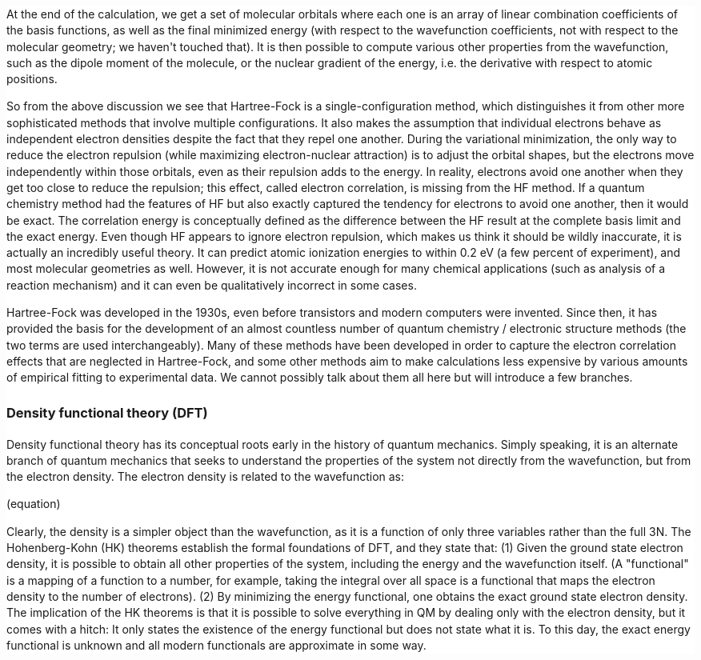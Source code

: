 At the end of the calculation, we get a set of molecular orbitals where each one is an array of linear combination coefficients of the basis functions, as well as the final minimized energy (with respect to the wavefunction coefficients, not with respect to the molecular geometry; we haven't touched that).
It is then possible to compute various other properties from the wavefunction, such as the dipole moment of the molecule, or the nuclear gradient of the energy, i.e. the derivative with respect to atomic positions.

So from the above discussion we see that Hartree-Fock is a single-configuration method, which distinguishes it from other more sophisticated methods that involve multiple configurations. It also makes the assumption that individual electrons behave as independent electron densities despite the fact that they repel one another. During the variational minimization, the only way to reduce the electron repulsion (while maximizing electron-nuclear attraction) is to adjust the orbital shapes, but the electrons move independently within those orbitals, even as their repulsion adds to the energy.  In reality, electrons avoid one another when they get too close to reduce the repulsion; this effect, called electron correlation, is missing from the HF method.  If a quantum chemistry method had the features of HF but also exactly captured the tendency for electrons to avoid one another, then it would be exact.  The correlation energy is conceptually defined as the difference between the HF result at the complete basis limit and the exact energy.
Even though HF appears to ignore electron repulsion, which makes us think it should be wildly inaccurate, it is actually an incredibly useful theory. It can predict atomic ionization energies to within 0.2 eV (a few percent of experiment), and most molecular geometries as well. However, it is not accurate enough for many chemical applications (such as analysis of a reaction mechanism) and it can even be qualitatively incorrect in some cases.

Hartree-Fock was developed in the 1930s, even before transistors and modern computers were invented. Since then, it has provided the basis for the development of an almost countless number of quantum chemistry / electronic structure methods (the two terms are used interchangeably). Many of these methods have been developed in order to capture the electron correlation effects that are neglected in Hartree-Fock, and some other methods aim to make calculations less expensive by various amounts of empirical fitting to experimental data. We cannot possibly talk about them all here but will introduce a few branches.

### Density functional theory (DFT)

Density functional theory has its conceptual roots early in the history of quantum mechanics. Simply speaking, it is an alternate branch of quantum mechanics that seeks to understand the properties of the system not directly from the wavefunction, but from the electron density.  The electron density is related to the wavefunction as:

(equation)

Clearly, the density is a simpler object than the wavefunction, as it is a function of only three variables rather than the full 3N. The Hohenberg-Kohn (HK) theorems establish the formal foundations of DFT, and they state that: (1) Given the ground state electron density, it is possible to obtain all other properties of the system, including the energy and the wavefunction itself. (A "functional" is a mapping of a function to a number, for example, taking the integral over all space is a functional that maps the electron density to the number of electrons). (2) By minimizing the energy functional, one obtains the exact ground state electron density. The implication of the HK theorems is that it is possible to solve everything in QM by dealing only with the electron density, but it comes with a hitch: It only states the existence of the energy functional but does not state what it is. To this day, the exact energy functional is unknown and all modern functionals are approximate in some way.
